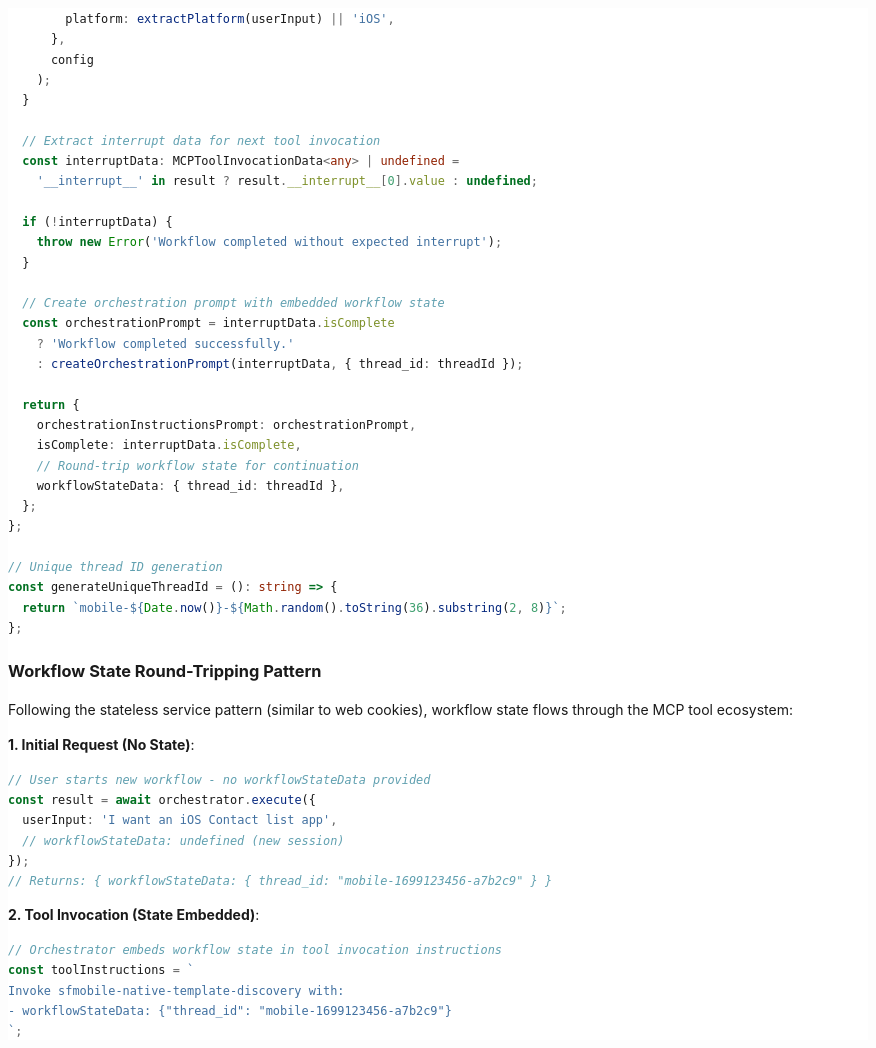 ```typescript
        platform: extractPlatform(userInput) || 'iOS',
      },
      config
    );
  }

  // Extract interrupt data for next tool invocation
  const interruptData: MCPToolInvocationData<any> | undefined =
    '__interrupt__' in result ? result.__interrupt__[0].value : undefined;

  if (!interruptData) {
    throw new Error('Workflow completed without expected interrupt');
  }

  // Create orchestration prompt with embedded workflow state
  const orchestrationPrompt = interruptData.isComplete
    ? 'Workflow completed successfully.'
    : createOrchestrationPrompt(interruptData, { thread_id: threadId });

  return {
    orchestrationInstructionsPrompt: orchestrationPrompt,
    isComplete: interruptData.isComplete,
    // Round-trip workflow state for continuation
    workflowStateData: { thread_id: threadId },
  };
};

// Unique thread ID generation
const generateUniqueThreadId = (): string => {
  return `mobile-${Date.now()}-${Math.random().toString(36).substring(2, 8)}`;
};
```

### Workflow State Round-Tripping Pattern

Following the stateless service pattern (similar to web cookies), workflow state flows through the MCP tool ecosystem:

**1. Initial Request (No State)**:

```typescript
// User starts new workflow - no workflowStateData provided
const result = await orchestrator.execute({
  userInput: 'I want an iOS Contact list app',
  // workflowStateData: undefined (new session)
});
// Returns: { workflowStateData: { thread_id: "mobile-1699123456-a7b2c9" } }
```

**2. Tool Invocation (State Embedded)**:

```typescript
// Orchestrator embeds workflow state in tool invocation instructions
const toolInstructions = `
Invoke sfmobile-native-template-discovery with:
- workflowStateData: {"thread_id": "mobile-1699123456-a7b2c9"}
`;
```
